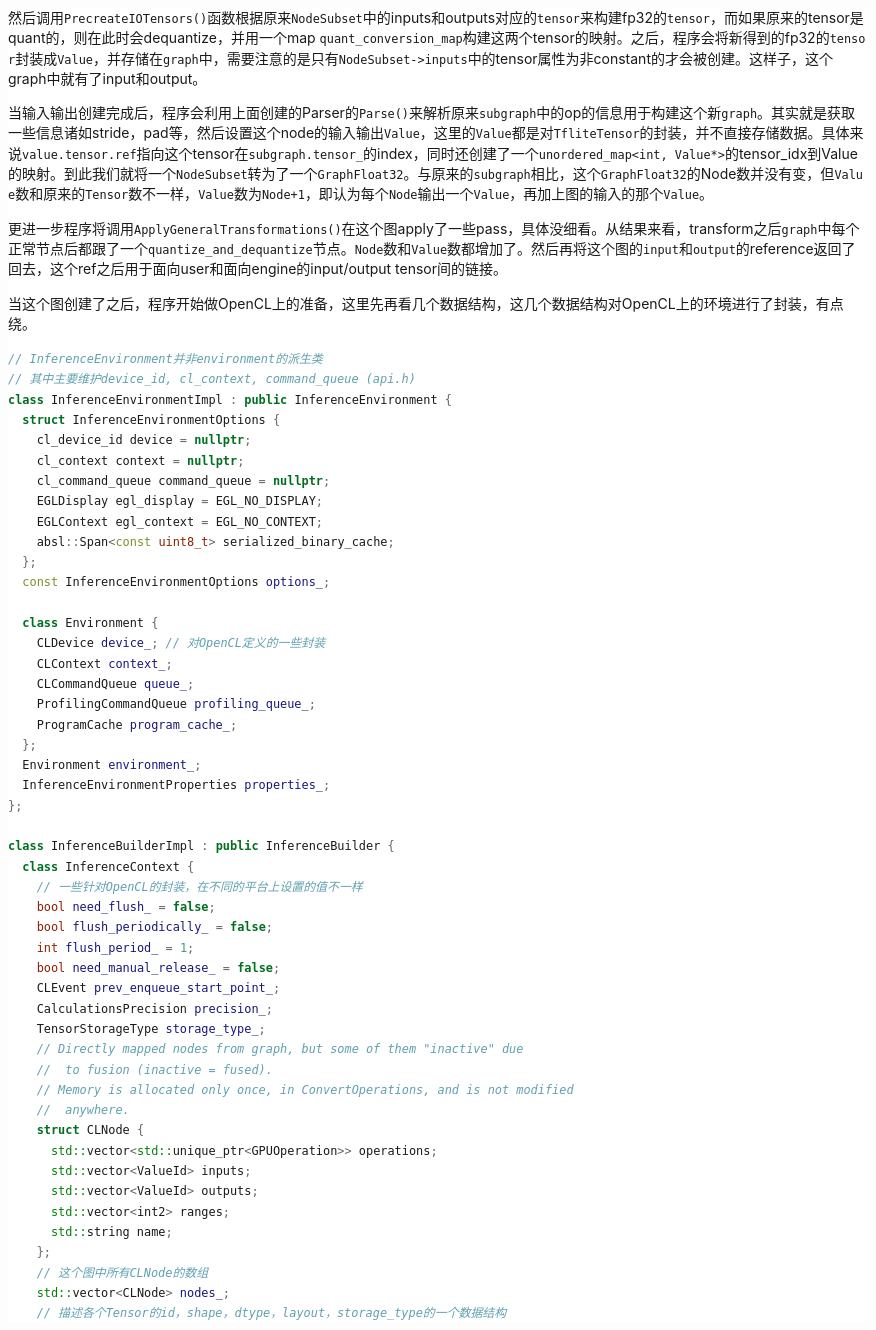 然后调用`PrecreateIOTensors()`函数根据原来`NodeSubset`中的inputs和outputs对应的`tensor`来构建fp32的`tensor`，而如果原来的tensor是quant的，则在此时会dequantize，并用一个map `quant_conversion_map`构建这两个tensor的映射。之后，程序会将新得到的fp32的`tensor`封装成`Value`，并存储在`graph`中，需要注意的是只有`NodeSubset->inputs`中的tensor属性为非constant的才会被创建。这样子，这个graph中就有了input和output。

当输入输出创建完成后，程序会利用上面创建的Parser的`Parse()`来解析原来`subgraph`中的op的信息用于构建这个新`graph`。其实就是获取一些信息诸如stride，pad等，然后设置这个node的输入输出`Value`，这里的`Value`都是对`TfliteTensor`的封装，并不直接存储数据。具体来说`value.tensor.ref`指向这个tensor在`subgraph.tensor_`的index，同时还创建了一个`unordered_map<int, Value*>`的tensor_idx到Value的映射。到此我们就将一个`NodeSubset`转为了一个`GraphFloat32`。与原来的`subgraph`相比，这个`GraphFloat32`的Node数并没有变，但`Value`数和原来的`Tensor`数不一样，`Value`数为`Node+1`，即认为每个`Node`输出一个`Value`，再加上图的输入的那个`Value`。

更进一步程序将调用`ApplyGeneralTransformations()`在这个图apply了一些pass，具体没细看。从结果来看，transform之后`graph`中每个正常节点后都跟了一个`quantize_and_dequantize`节点。`Node`数和`Value`数都增加了。然后再将这个图的`input`和`output`的reference返回了回去，这个ref之后用于面向user和面向engine的input/output tensor间的链接。

当这个图创建了之后，程序开始做OpenCL上的准备，这里先再看几个数据结构，这几个数据结构对OpenCL上的环境进行了封装，有点绕。

```C++
// InferenceEnvironment并非environment的派生类
// 其中主要维护device_id, cl_context, command_queue (api.h)
class InferenceEnvironmentImpl : public InferenceEnvironment {  
  struct InferenceEnvironmentOptions {
    cl_device_id device = nullptr;
    cl_context context = nullptr;
    cl_command_queue command_queue = nullptr;
    EGLDisplay egl_display = EGL_NO_DISPLAY;
    EGLContext egl_context = EGL_NO_CONTEXT;
    absl::Span<const uint8_t> serialized_binary_cache;
  };
  const InferenceEnvironmentOptions options_;

  class Environment {
    CLDevice device_; // 对OpenCL定义的一些封装
    CLContext context_;
    CLCommandQueue queue_;
    ProfilingCommandQueue profiling_queue_;
    ProgramCache program_cache_;
  };
  Environment environment_;
  InferenceEnvironmentProperties properties_;
};

class InferenceBuilderImpl : public InferenceBuilder {
  class InferenceContext {
    // 一些针对OpenCL的封装，在不同的平台上设置的值不一样
    bool need_flush_ = false;
    bool flush_periodically_ = false;
    int flush_period_ = 1;
    bool need_manual_release_ = false;
    CLEvent prev_enqueue_start_point_;
    CalculationsPrecision precision_;
    TensorStorageType storage_type_;
    // Directly mapped nodes from graph, but some of them "inactive" due
    //  to fusion (inactive = fused).
    // Memory is allocated only once, in ConvertOperations, and is not modified
    //  anywhere.
    struct CLNode {
      std::vector<std::unique_ptr<GPUOperation>> operations;
      std::vector<ValueId> inputs;
      std::vector<ValueId> outputs;
      std::vector<int2> ranges;
      std::string name;
    };
    // 这个图中所有CLNode的数组
    std::vector<CLNode> nodes_;
    // 描述各个Tensor的id，shape，dtype，layout，storage_type的一个数据结构
```